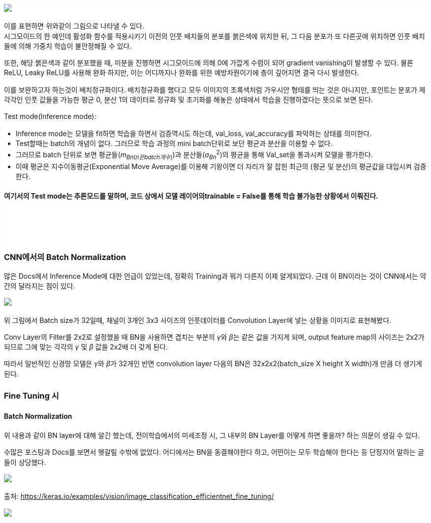 ![](https://images.velog.io/images/dlskawns/post/b554abad-a41c-4555-8ceb-fbf600c93c69/image.png)  

이를 표현하면 위와같이 그림으로 나타낼 수 있다.   
시그모이드의 한 예인데 활성화 함수를 적용시키기 이전의 인풋 배치들의 분포를 붉은색에 위치한 뒤, 그 다음 분포가 또 다른곳에 위치하면 인풋 배치들에 의해 가중치 학습이 불안정해질 수 있다.  

또한, 해당 붉은색과 같이 분포했을 때, 미분을 진행하면 시그모이드에 의해 0에 가깝게 수렴이 되어 gradient vanishing이 발생할 수 있다. 물론 ReLU, Leaky ReLU를 사용해 완화 하지만, 이는 어디까지나 완화를 위한 예방차원이기에 층이 깊어지면 결국 다시 발생한다.  


이를 보완하고자 하는것이 배치정규화이다. 배치정규화를 했다고 모두 이미지의 초록색처럼 가우시안 형태를 띄는 것은 아니지만, 포인트는 분포가 제각각인 인풋 값들을 가능한 평균 0, 분산 1의 데이터로 정규화 및 초기화를 해놓은 상태에서 학습을 진행하겠다는 뜻으로 보면 된다.  

Test mode(Inference mode):  
* Inference mode는 모델을 fit하면 학습을 하면서 검증역시도 하는데, val_loss, val_accuracy를 파악하는 상태를 의미한다.   
* Test할때는 batch의 개념이 없다. 그러므로 학습 과정의 mini batch단위로 보던 평균과 분산을 이용할 수 없다.   
* 그러므로 batch 단위로 보면 평균들($m_{Bn (n은batch 개수)}$)과 분산들($\sigma^2_{Bn}$)의 평균을 통해  Val_set을 통과시켜 모델을 평가한다.   
* 이때 평균은 지수이동평균(Exponential Move Average)를 이용해 기왕이면 더 자리가 잘 잡힌 최근의 (평균 및 분산)의 평균값을 대입시켜 검증한다.  

#### 여기서의 Test mode는 추론모드를 말하며, 코드 상에서 모델 레이어의trainable = False를 통해 학습 불가능한 상황에서 이뤄진다.

<br>
<br>
<br>

### CNN에서의 Batch Normalization

많은 Docs에서 Inference Mode에 대한 언급이 있었는데, 정확히 Training과 뭐가 다른지 이제 알게되었다. 근데 이 BN이라는 것이 CNN에서는 약간의 달라지는 점이 있다.  

![](https://images.velog.io/images/dlskawns/post/3ad76444-c6bd-4073-961a-19b097a8dbcb/image.png)  

위 그림에서 Batch size가 32일때, 채널이 3개인 3x3 사이즈의 인풋데이터를 Convolution Layer에 넣는 상황을 이미지로 표현해봤다.  

Conv Layer의 Filter를 2x2로 설정했을 때 BN을 사용하면 겹치는 부분의 $\gamma$와 $\beta$는 같은 값을 가지게 되며, output feature map의 사이즈는 2x2가 되므로 그에 맞는 각각의 $\gamma$ 및 $\beta$ 값을 2x2배 더 갖게 된다.  

따라서 일반적인 신경망 모델은 $\gamma$와 $\beta$가 32개인 반면 convolution layer 다음의 BN은 32x2x2(batch_size X height X width)개 만큼 더 생기게 된다.   



### Fine Tuning 시

#### Batch Normalization

위 내용과 같이 BN layer에 대해 알긴 했는데, 전이학습에서의 미세조정 시, 그 내부의 BN Layer를 어떻게 하면 좋을까? 하는 의문이 생길 수 있다.  

수많은 포스팅과 Docs를 보면서 헷갈릴 수밖에 없었다. 어디에서는 BN을 동결해야한다 하고, 어떤이는 모두 학습해야 한다는 등 단정지어 말하는 글들이 상당했다.   

![](https://images.velog.io/images/dlskawns/post/744a2342-b9e0-4437-9164-1ac86abd6c11/image.png)  

출처: https://keras.io/examples/vision/image_classification_efficientnet_fine_tuning/  

![](https://images.velog.io/images/dlskawns/post/a888f60e-20db-4d2c-98c5-568aba3d81c6/image.png)  
